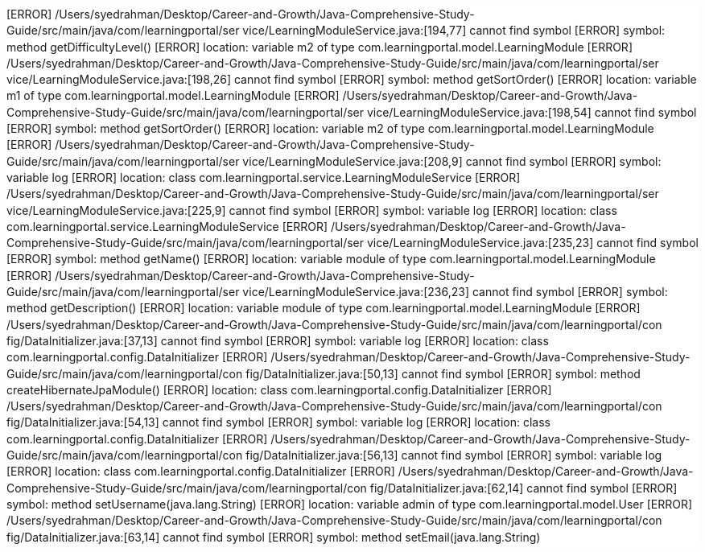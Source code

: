 [ERROR] /Users/syedrahman/Desktop/Career-and-Growth/Java-Comprehensive-Study-Guide/src/main/java/com/learningportal/ser
vice/LearningModuleService.java:[194,77] cannot find symbol                                                            [ERROR]   symbol:   method getDifficultyLevel()
[ERROR]   location: variable m2 of type com.learningportal.model.LearningModule
[ERROR] /Users/syedrahman/Desktop/Career-and-Growth/Java-Comprehensive-Study-Guide/src/main/java/com/learningportal/ser
vice/LearningModuleService.java:[198,26] cannot find symbol                                                            [ERROR]   symbol:   method getSortOrder()
[ERROR]   location: variable m1 of type com.learningportal.model.LearningModule
[ERROR] /Users/syedrahman/Desktop/Career-and-Growth/Java-Comprehensive-Study-Guide/src/main/java/com/learningportal/ser
vice/LearningModuleService.java:[198,54] cannot find symbol                                                            [ERROR]   symbol:   method getSortOrder()
[ERROR]   location: variable m2 of type com.learningportal.model.LearningModule
[ERROR] /Users/syedrahman/Desktop/Career-and-Growth/Java-Comprehensive-Study-Guide/src/main/java/com/learningportal/ser
vice/LearningModuleService.java:[208,9] cannot find symbol                                                             [ERROR]   symbol:   variable log
[ERROR]   location: class com.learningportal.service.LearningModuleService
[ERROR] /Users/syedrahman/Desktop/Career-and-Growth/Java-Comprehensive-Study-Guide/src/main/java/com/learningportal/ser
vice/LearningModuleService.java:[225,9] cannot find symbol                                                             [ERROR]   symbol:   variable log
[ERROR]   location: class com.learningportal.service.LearningModuleService
[ERROR] /Users/syedrahman/Desktop/Career-and-Growth/Java-Comprehensive-Study-Guide/src/main/java/com/learningportal/ser
vice/LearningModuleService.java:[235,23] cannot find symbol                                                            [ERROR]   symbol:   method getName()
[ERROR]   location: variable module of type com.learningportal.model.LearningModule
[ERROR] /Users/syedrahman/Desktop/Career-and-Growth/Java-Comprehensive-Study-Guide/src/main/java/com/learningportal/ser
vice/LearningModuleService.java:[236,23] cannot find symbol                                                            [ERROR]   symbol:   method getDescription()
[ERROR]   location: variable module of type com.learningportal.model.LearningModule
[ERROR] /Users/syedrahman/Desktop/Career-and-Growth/Java-Comprehensive-Study-Guide/src/main/java/com/learningportal/con
fig/DataInitializer.java:[37,13] cannot find symbol                                                                    [ERROR]   symbol:   variable log
[ERROR]   location: class com.learningportal.config.DataInitializer
[ERROR] /Users/syedrahman/Desktop/Career-and-Growth/Java-Comprehensive-Study-Guide/src/main/java/com/learningportal/con
fig/DataInitializer.java:[50,13] cannot find symbol                                                                    [ERROR]   symbol:   method createHibernateJpaModule()
[ERROR]   location: class com.learningportal.config.DataInitializer
[ERROR] /Users/syedrahman/Desktop/Career-and-Growth/Java-Comprehensive-Study-Guide/src/main/java/com/learningportal/con
fig/DataInitializer.java:[54,13] cannot find symbol                                                                    [ERROR]   symbol:   variable log
[ERROR]   location: class com.learningportal.config.DataInitializer
[ERROR] /Users/syedrahman/Desktop/Career-and-Growth/Java-Comprehensive-Study-Guide/src/main/java/com/learningportal/con
fig/DataInitializer.java:[56,13] cannot find symbol                                                                    [ERROR]   symbol:   variable log
[ERROR]   location: class com.learningportal.config.DataInitializer
[ERROR] /Users/syedrahman/Desktop/Career-and-Growth/Java-Comprehensive-Study-Guide/src/main/java/com/learningportal/con
fig/DataInitializer.java:[62,14] cannot find symbol                                                                    [ERROR]   symbol:   method setUsername(java.lang.String)
[ERROR]   location: variable admin of type com.learningportal.model.User
[ERROR] /Users/syedrahman/Desktop/Career-and-Growth/Java-Comprehensive-Study-Guide/src/main/java/com/learningportal/con
fig/DataInitializer.java:[63,14] cannot find symbol                                                                    [ERROR]   symbol:   method setEmail(java.lang.String)
